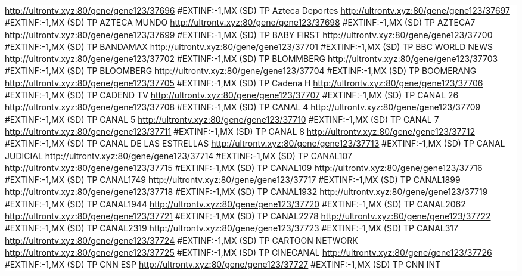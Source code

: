 http://ultrontv.xyz:80/gene/gene123/37696
#EXTINF:-1,MX (SD) TP Azteca Deportes
http://ultrontv.xyz:80/gene/gene123/37697
#EXTINF:-1,MX (SD) TP AZTECA MUNDO
http://ultrontv.xyz:80/gene/gene123/37698
#EXTINF:-1,MX (SD) TP AZTECA7
http://ultrontv.xyz:80/gene/gene123/37699
#EXTINF:-1,MX (SD) TP BABY FIRST
http://ultrontv.xyz:80/gene/gene123/37700
#EXTINF:-1,MX (SD) TP BANDAMAX
http://ultrontv.xyz:80/gene/gene123/37701
#EXTINF:-1,MX (SD) TP BBC WORLD NEWS
http://ultrontv.xyz:80/gene/gene123/37702
#EXTINF:-1,MX (SD) TP BLOMMBERG
http://ultrontv.xyz:80/gene/gene123/37703
#EXTINF:-1,MX (SD) TP BLOOMBERG
http://ultrontv.xyz:80/gene/gene123/37704
#EXTINF:-1,MX (SD) TP BOOMERANG
http://ultrontv.xyz:80/gene/gene123/37705
#EXTINF:-1,MX (SD) TP Cadena H
http://ultrontv.xyz:80/gene/gene123/37706
#EXTINF:-1,MX (SD) TP CADEND TV
http://ultrontv.xyz:80/gene/gene123/37707
#EXTINF:-1,MX (SD) TP CANAL 26
http://ultrontv.xyz:80/gene/gene123/37708
#EXTINF:-1,MX (SD) TP CANAL 4
http://ultrontv.xyz:80/gene/gene123/37709
#EXTINF:-1,MX (SD) TP CANAL 5
http://ultrontv.xyz:80/gene/gene123/37710
#EXTINF:-1,MX (SD) TP CANAL 7
http://ultrontv.xyz:80/gene/gene123/37711
#EXTINF:-1,MX (SD) TP CANAL 8
http://ultrontv.xyz:80/gene/gene123/37712
#EXTINF:-1,MX (SD) TP CANAL DE LAS ESTRELLAS
http://ultrontv.xyz:80/gene/gene123/37713
#EXTINF:-1,MX (SD) TP CANAL JUDICIAL
http://ultrontv.xyz:80/gene/gene123/37714
#EXTINF:-1,MX (SD) TP CANAL107
http://ultrontv.xyz:80/gene/gene123/37715
#EXTINF:-1,MX (SD) TP CANAL109
http://ultrontv.xyz:80/gene/gene123/37716
#EXTINF:-1,MX (SD) TP CANAL1749
http://ultrontv.xyz:80/gene/gene123/37717
#EXTINF:-1,MX (SD) TP CANAL1899
http://ultrontv.xyz:80/gene/gene123/37718
#EXTINF:-1,MX (SD) TP CANAL1932
http://ultrontv.xyz:80/gene/gene123/37719
#EXTINF:-1,MX (SD) TP CANAL1944
http://ultrontv.xyz:80/gene/gene123/37720
#EXTINF:-1,MX (SD) TP CANAL2062
http://ultrontv.xyz:80/gene/gene123/37721
#EXTINF:-1,MX (SD) TP CANAL2278
http://ultrontv.xyz:80/gene/gene123/37722
#EXTINF:-1,MX (SD) TP CANAL2319
http://ultrontv.xyz:80/gene/gene123/37723
#EXTINF:-1,MX (SD) TP CANAL317
http://ultrontv.xyz:80/gene/gene123/37724
#EXTINF:-1,MX (SD) TP CARTOON NETWORK
http://ultrontv.xyz:80/gene/gene123/37725
#EXTINF:-1,MX (SD) TP CINECANAL
http://ultrontv.xyz:80/gene/gene123/37726
#EXTINF:-1,MX (SD) TP CNN ESP
http://ultrontv.xyz:80/gene/gene123/37727
#EXTINF:-1,MX (SD) TP CNN INT